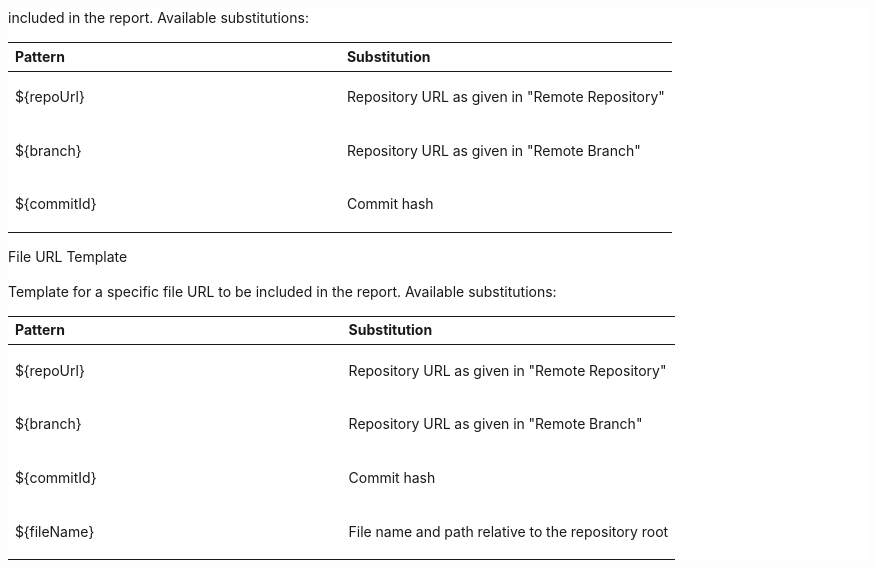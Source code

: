 included in the report. Available substitutions:</p>
<table>
<colgroup>
<col style="width: 50%" />
<col style="width: 50%" />
</colgroup>
<thead>
<tr class="header">
<th style="text-align: left;">Pattern</th>
<th style="text-align: left;">Substitution</th>
</tr>
</thead>
<tbody>
<tr class="odd">
<td style="text-align: left;"><p>${repoUrl}</p></td>
<td style="text-align: left;"><p>Repository URL as given in "Remote
Repository"</p></td>
</tr>
<tr class="even">
<td style="text-align: left;"><p>${branch}</p></td>
<td style="text-align: left;"><p>Repository URL as given in "Remote
Branch"</p></td>
</tr>
<tr class="odd">
<td style="text-align: left;"><p>${commitId}</p></td>
<td style="text-align: left;"><p>Commit hash</p></td>
</tr>
</tbody>
</table></td>
</tr>
<tr class="odd">
<td style="text-align: left;"><p>File URL Template</p></td>
<td style="text-align: left;"><p>Template for a specific file URL to be
included in the report. Available substitutions:</p>
<table>
<colgroup>
<col style="width: 50%" />
<col style="width: 50%" />
</colgroup>
<thead>
<tr class="header">
<th style="text-align: left;">Pattern</th>
<th style="text-align: left;">Substitution</th>
</tr>
</thead>
<tbody>
<tr class="odd">
<td style="text-align: left;"><p>${repoUrl}</p></td>
<td style="text-align: left;"><p>Repository URL as given in "Remote
Repository"</p></td>
</tr>
<tr class="even">
<td style="text-align: left;"><p>${branch}</p></td>
<td style="text-align: left;"><p>Repository URL as given in "Remote
Branch"</p></td>
</tr>
<tr class="odd">
<td style="text-align: left;"><p>${commitId}</p></td>
<td style="text-align: left;"><p>Commit hash</p></td>
</tr>
<tr class="even">
<td style="text-align: left;"><p>${fileName}</p></td>
<td style="text-align: left;"><p>File name and path relative to the
repository root</p></td>